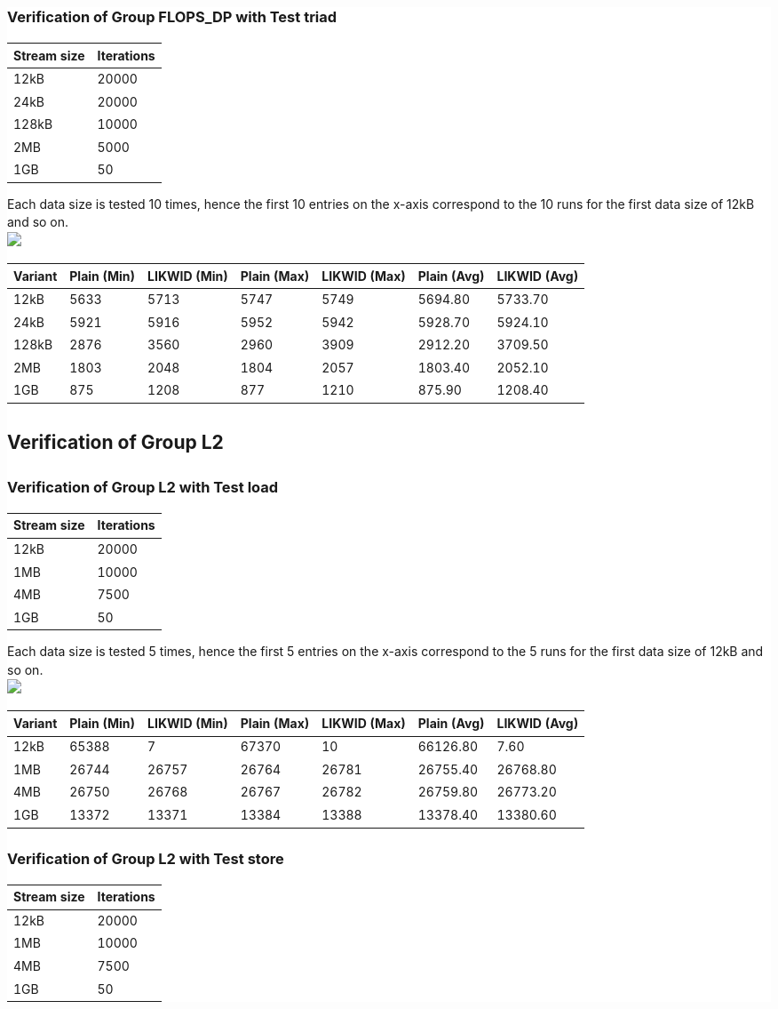 
<h3>Verification of Group FLOPS_DP with Test triad</h3>
<table><thead><th> <b>Stream size</b> </th><th> <b>Iterations</b> </th></thead><tbody>
<tr><td> 12kB </td><td> 20000 </td></tr>
<tr><td> 24kB </td><td> 20000 </td></tr>
<tr><td> 128kB </td><td> 10000 </td></tr>
<tr><td> 2MB </td><td> 5000 </td></tr>
<tr><td> 1GB </td><td> 50 </td></tr></tbody></table>

Each data size is tested 10 times, hence the first 10 entries on the x-axis correspond to the 10 runs for the first data size of 12kB and so on.<br>
<img src='http://likwid.googlecode.com/svn/wiki/images//accuracy/sandyep1/FLOPS_DP_triad.png' />

<table><thead><th> Variant </th><th> Plain (Min) </th><th> LIKWID (Min) </th><th> Plain (Max) </th><th> LIKWID (Max) </th><th> Plain (Avg) </th><th> LIKWID (Avg) </th></thead><tbody>
<tr><td> 12kB </td><td> 5633 </td><td> 5713 </td><td> 5747 </td><td> 5749 </td><td> 5694.80 </td><td> 5733.70 </td></tr>
<tr><td> 24kB </td><td> 5921 </td><td> 5916 </td><td> 5952 </td><td> 5942 </td><td> 5928.70 </td><td> 5924.10 </td></tr>
<tr><td> 128kB </td><td> 2876 </td><td> 3560 </td><td> 2960 </td><td> 3909 </td><td> 2912.20 </td><td> 3709.50 </td></tr>
<tr><td> 2MB </td><td> 1803 </td><td> 2048 </td><td> 1804 </td><td> 2057 </td><td> 1803.40 </td><td> 2052.10 </td></tr>
<tr><td> 1GB </td><td> 875 </td><td> 1208 </td><td> 877 </td><td> 1210 </td><td> 875.90 </td><td> 1208.40 </td></tr></tbody></table>


<h2>Verification of Group L2</h2>
<h3>Verification of Group L2 with Test load</h3>
<table><thead><th> <b>Stream size</b> </th><th> <b>Iterations</b> </th></thead><tbody>
<tr><td> 12kB </td><td> 20000 </td></tr>
<tr><td> 1MB </td><td> 10000 </td></tr>
<tr><td> 4MB </td><td> 7500 </td></tr>
<tr><td> 1GB </td><td> 50 </td></tr></tbody></table>

Each data size is tested 5 times, hence the first 5 entries on the x-axis correspond to the 5 runs for the first data size of 12kB and so on.<br>
<img src='http://likwid.googlecode.com/svn/wiki/images//accuracy/sandyep1/L2_load.png' />

<table><thead><th> Variant </th><th> Plain (Min) </th><th> LIKWID (Min) </th><th> Plain (Max) </th><th> LIKWID (Max) </th><th> Plain (Avg) </th><th> LIKWID (Avg) </th></thead><tbody>
<tr><td> 12kB </td><td> 65388 </td><td> 7 </td><td> 67370 </td><td> 10 </td><td> 66126.80 </td><td> 7.60 </td></tr>
<tr><td> 1MB </td><td> 26744 </td><td> 26757 </td><td> 26764 </td><td> 26781 </td><td> 26755.40 </td><td> 26768.80 </td></tr>
<tr><td> 4MB </td><td> 26750 </td><td> 26768 </td><td> 26767 </td><td> 26782 </td><td> 26759.80 </td><td> 26773.20 </td></tr>
<tr><td> 1GB </td><td> 13372 </td><td> 13371 </td><td> 13384 </td><td> 13388 </td><td> 13378.40 </td><td> 13380.60 </td></tr></tbody></table>


<h3>Verification of Group L2 with Test store</h3>
<table><thead><th> <b>Stream size</b> </th><th> <b>Iterations</b> </th></thead><tbody>
<tr><td> 12kB </td><td> 20000 </td></tr>
<tr><td> 1MB </td><td> 10000 </td></tr>
<tr><td> 4MB </td><td> 7500 </td></tr>
<tr><td> 1GB </td><td> 50 </td></tr></tbody></table>

